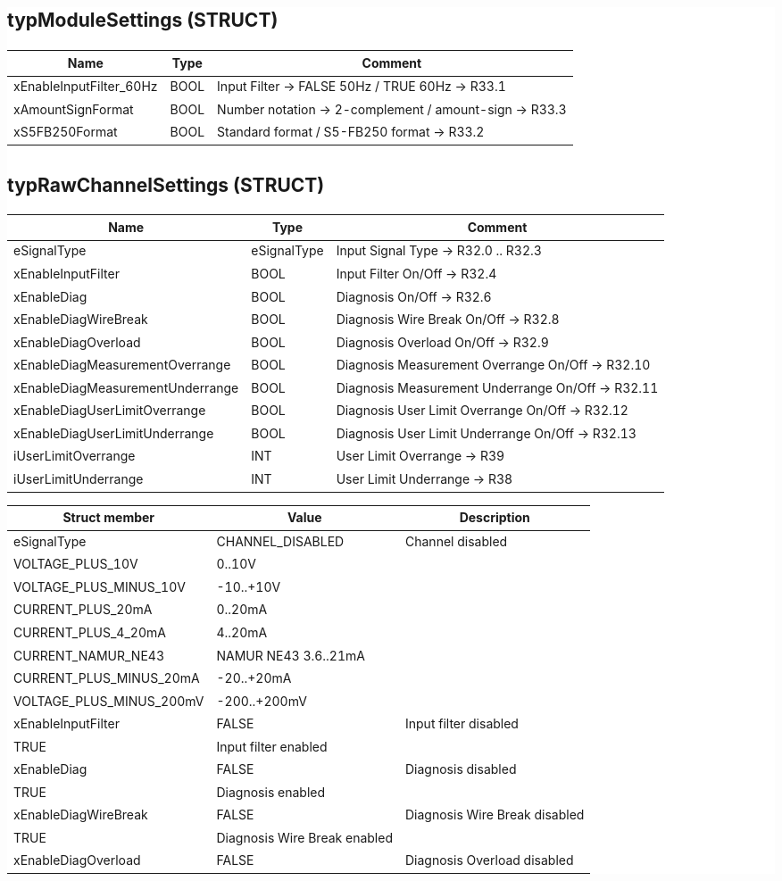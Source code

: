 ## typModuleSettings (STRUCT)


| Name | Type | Comment |
| --- | --- | --- |
| xEnableInputFilter_60Hz | BOOL | Input Filter -> FALSE 50Hz / TRUE 60Hz -> R33.1 |
| xAmountSignFormat | BOOL | Number notation -> 2-complement / amount-sign -> R33.3 |
| xS5FB250Format | BOOL | Standard format / S5-FB250 format -> R33.2 |

## typRawChannelSettings (STRUCT)


| Name | Type | Comment |
| --- | --- | --- |
| eSignalType | eSignalType | Input Signal Type -> R32.0 .. R32.3 |
| xEnableInputFilter | BOOL | Input Filter On/Off -> R32.4 |
| xEnableDiag | BOOL | Diagnosis On/Off -> R32.6 |
| xEnableDiagWireBreak | BOOL | Diagnosis Wire Break On/Off -> R32.8 |
| xEnableDiagOverload | BOOL | Diagnosis Overload On/Off -> R32.9 |
| xEnableDiagMeasurementOverrange | BOOL | Diagnosis Measurement Overrange On/Off -> R32.10 |
| xEnableDiagMeasurementUnderrange | BOOL | Diagnosis Measurement Underrange On/Off -> R32.11 |
| xEnableDiagUserLimitOverrange | BOOL | Diagnosis User Limit Overrange On/Off -> R32.12 |
| xEnableDiagUserLimitUnderrange | BOOL | Diagnosis User Limit Underrange On/Off -> R32.13 |
| iUserLimitOverrange | INT | User Limit Overrange -> R39 |
| iUserLimitUnderrange | INT | User Limit Underrange -> R38 |

| Struct member | Value | Description |
| --- | --- | --- |
| eSignalType | CHANNEL_DISABLED | Channel disabled |
| VOLTAGE_PLUS_10V | 0..10V |
| VOLTAGE_PLUS_MINUS_10V | -10..+10V |
| CURRENT_PLUS_20mA | 0..20mA |
| CURRENT_PLUS_4_20mA | 4..20mA |
| CURRENT_NAMUR_NE43 | NAMUR NE43 3.6..21mA |
| CURRENT_PLUS_MINUS_20mA | -20..+20mA |
| VOLTAGE_PLUS_MINUS_200mV | -200..+200mV |
| xEnableInputFilter | FALSE | Input filter disabled |
| TRUE | Input filter enabled |
| xEnableDiag | FALSE | Diagnosis disabled |
| TRUE | Diagnosis enabled |
| xEnableDiagWireBreak | FALSE | Diagnosis Wire Break disabled |
| TRUE | Diagnosis Wire Break enabled |
| xEnableDiagOverload | FALSE | Diagnosis Overload disabled |